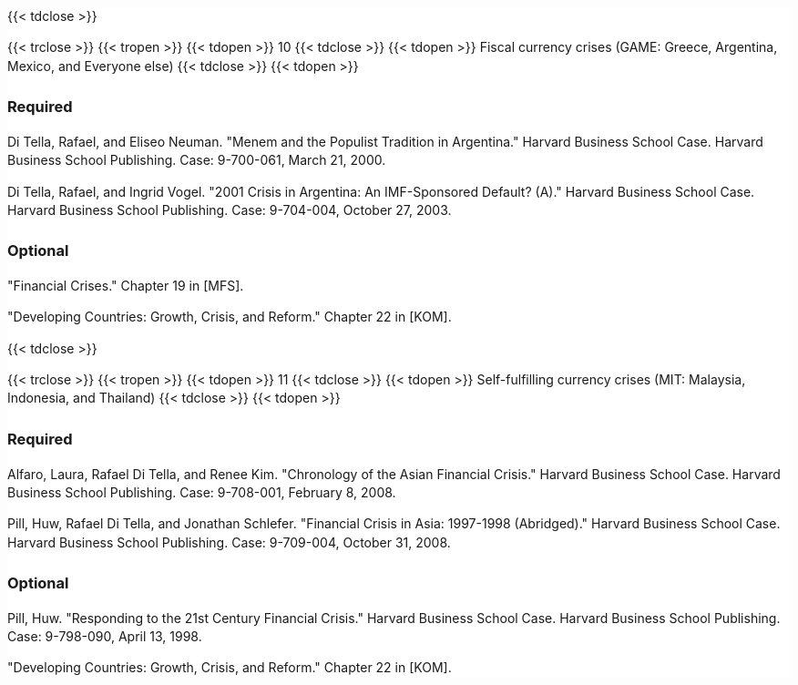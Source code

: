 
{{< tdclose >}}

{{< trclose >}}
{{< tropen >}}
{{< tdopen >}}
10
{{< tdclose >}}
{{< tdopen >}}
Fiscal currency crises (GAME: Greece, Argentina, Mexico, and Everyone else)
{{< tdclose >}}
{{< tdopen >}}


### Required

Di Tella, Rafael, and Eliseo Neuman. "Menem and the Populist Tradition in Argentina." Harvard Business School Case. Harvard Business School Publishing. Case: 9-700-061, March 21, 2000.

Di Tella, Rafael, and Ingrid Vogel. "2001 Crisis in Argentina: An IMF-Sponsored Default? (A)." Harvard Business School Case. Harvard Business School Publishing. Case: 9-704-004, October 27, 2003.

### Optional

"Financial Crises." Chapter 19 in \[MFS\].

"Developing Countries: Growth, Crisis, and Reform." Chapter 22 in \[KOM\].


{{< tdclose >}}

{{< trclose >}}
{{< tropen >}}
{{< tdopen >}}
11
{{< tdclose >}}
{{< tdopen >}}
Self-fulfilling currency crises (MIT: Malaysia, Indonesia, and Thailand)
{{< tdclose >}}
{{< tdopen >}}


### Required

Alfaro, Laura, Rafael Di Tella, and Renee Kim. "Chronology of the Asian Financial Crisis." Harvard Business School Case. Harvard Business School Publishing. Case: 9-708-001, February 8, 2008.

Pill, Huw, Rafael Di Tella, and Jonathan Schlefer. "Financial Crisis in Asia: 1997-1998 (Abridged)." Harvard Business School Case. Harvard Business School Publishing. Case: 9-709-004, October 31, 2008.

### Optional

Pill, Huw. "Responding to the 21st Century Financial Crisis." Harvard Business School Case. Harvard Business School Publishing. Case: 9-798-090, April 13, 1998.

"Developing Countries: Growth, Crisis, and Reform." Chapter 22 in \[KOM\].
